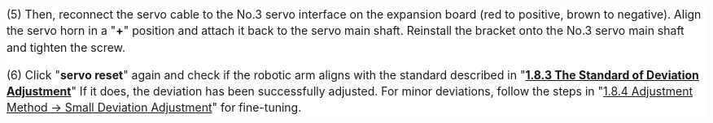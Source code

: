 (5) Then, reconnect the servo cable to the No.3 servo interface on the expansion board (red to positive, brown to negative). Align the servo horn in a "**+**" position and attach it back to the servo main shaft. Reinstall the bracket onto the No.3 servo main shaft and tighten the screw.

(6) Click "**servo reset**" again and check if the robotic arm aligns with the standard described in "[**1.8.3 The Standard of Deviation Adjustment**](#anchor_5_3)" If it does, the deviation has been successfully adjusted. For minor deviations, follow the steps in "[1.8.4 Adjustment Method -> Small Deviation Adjustment](#anchor_5_4_2)" for fine-tuning.
